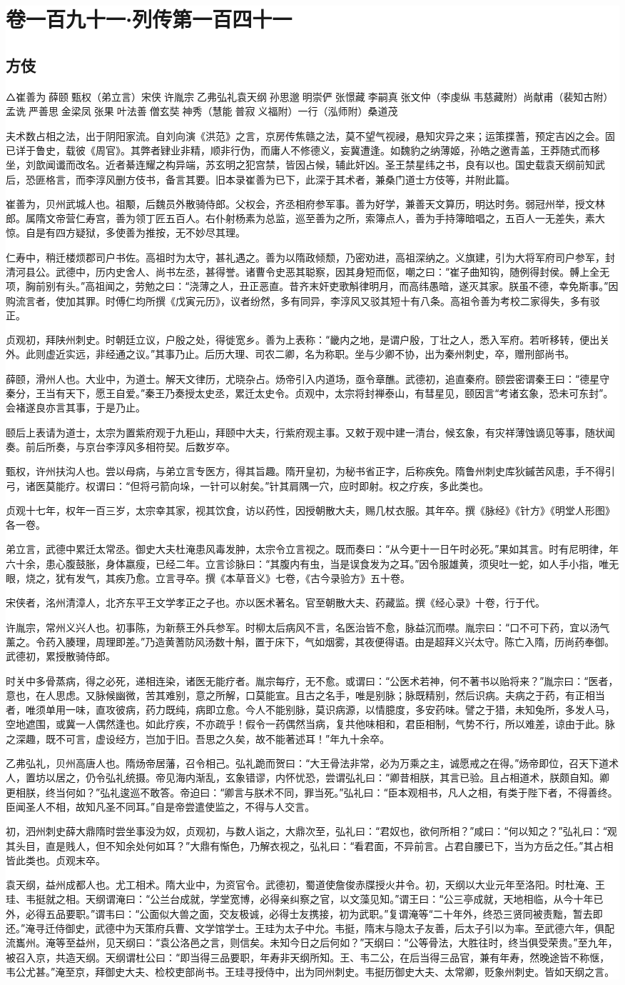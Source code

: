 # 卷一百九十一·列传第一百四十一

## 方伎

△崔善为 薛颐 甄权（弟立言）宋侠 许胤宗 乙弗弘礼袁天纲 孙思邈 明崇俨 张憬藏 李嗣真 张文仲（李虔纵 韦慈藏附）尚献甫（裴知古附）孟诜 严善思 金梁凤 张果 叶法善 僧玄奘 神秀（慧能 普寂 义福附）一行（泓师附）桑道茂

夫术数占相之法，出于阴阳家流。自刘向演《洪范》之言，京房传焦赣之法，莫不望气视祲，悬知灾异之来；运策揲蓍，预定吉凶之会。固已详于鲁史，载彼《周官》。其弊者肄业非精，顺非行伪，而庸人不修德义，妄冀遭逢。如魏豹之纳薄姬，孙皓之邀青盖，王莽随式而移坐，刘歆闻谶而改名。近者綦连耀之构异端，苏玄明之犯宫禁，皆因占候，辅此奸凶。圣王禁星纬之书，良有以也。国史载袁天纲前知武后，恐匪格言，而李淳风删方伎书，备言其要。旧本录崔善为已下，此深于其术者，兼桑门道士方伎等，并附此篇。

崔善为，贝州武城人也。祖颙，后魏员外散骑侍郎。父权会，齐丞相府参军事。善为好学，兼善天文算历，明达时务。弱冠州举，授文林郎。属隋文帝营仁寿宫，善为领丁匠五百人。右仆射杨素为总监，巡至善为之所，索簿点人，善为手持簿暗唱之，五百人一无差失，素大惊。自是有四方疑狱，多使善为推按，无不妙尽其理。

仁寿中，稍迁楼烦郡司户书佐。高祖时为太守，甚礼遇之。善为以隋政倾颓，乃密劝进，高祖深纳之。义旗建，引为大将军府司户参军，封清河县公。武德中，历内史舍人、尚书左丞，甚得誉。诸曹令史恶其聪察，因其身短而伛，嘲之曰：“崔子曲知钩，随例得封侯。髆上全无项，胸前别有头。”高祖闻之，劳勉之曰：“浇薄之人，丑正恶直。昔齐末奸吏歌斛律明月，而高纬愚暗，遂灭其家。朕虽不德，幸免斯事。”因购流言者，使加其罪。时傅仁均所撰《戊寅元历》，议者纷然，多有同异，李淳风又驳其短十有八条。高祖令善为考校二家得失，多有驳正。

贞观初，拜陕州刺史。时朝廷立议，户殷之处，得徙宽乡。善为上表称：“畿内之地，是谓户殷，丁壮之人，悉入军府。若听移转，便出关外。此则虚近实远，非经通之议。”其事乃止。后历大理、司农二卿，名为称职。坐与少卿不协，出为秦州刺史，卒，赠刑部尚书。

薛颐，滑州人也。大业中，为道士。解天文律历，尤晓杂占。炀帝引入内道场，亟令章醮。武德初，追直秦府。颐尝密谓秦王曰：“德星守秦分，王当有天下，愿王自爱。”秦王乃奏授太史丞，累迁太史令。贞观中，太宗将封禅泰山，有彗星见，颐因言“考诸玄象，恐未可东封”。会褚遂良亦言其事，于是乃止。

颐后上表请为道士，太宗为置紫府观于九秬山，拜颐中大夫，行紫府观主事。又敕于观中建一清台，候玄象，有灾祥薄蚀谪见等事，随状闻奏。前后所奏，与京台李淳风多相符契。后数岁卒。

甄权，许州扶沟人也。尝以母病，与弟立言专医方，得其旨趣。隋开皇初，为秘书省正字，后称疾免。隋鲁州刺史库狄鏚苦风患，手不得引弓，诸医莫能疗。权谓曰：“但将弓箭向垛，一针可以射矣。”针其肩隅一穴，应时即射。权之疗疾，多此类也。

贞观十七年，权年一百三岁，太宗幸其家，视其饮食，访以药性，因授朝散大夫，赐几杖衣服。其年卒。撰《脉经》《针方》《明堂人形图》各一卷。

弟立言，武德中累迁太常丞。御史大夫杜淹患风毒发肿，太宗令立言视之。既而奏曰：“从今更十一日午时必死。”果如其言。时有尼明律，年六十余，患心腹鼓胀，身体嬴瘦，已经二年。立言诊脉曰：“其腹内有虫，当是误食发为之耳。”因令服雄黄，须臾吐一蛇，如人手小指，唯无眼，烧之，犹有发气，其疾乃愈。立言寻卒。撰《本草音义》七卷，《古今录验方》五十卷。

宋侠者，洺州清漳人，北齐东平王文学孝正之子也。亦以医术著名。官至朝散大夫、药藏监。撰《经心录》十卷，行于代。

许胤宗，常州义兴人也。初事陈，为新蔡王外兵参军。时柳太后病风不言，名医治皆不愈，脉益沉而噤。胤宗曰：“口不可下药，宜以汤气薰之。令药入腠理，周理即差。”乃造黄蓍防风汤数十斛，置于床下，气如烟雾，其夜便得语。由是超拜义兴太守。陈亡入隋，历尚药奉御。武德初，累授散骑侍郎。

时关中多骨蒸病，得之必死，递相连染，诸医无能疗者。胤宗每疗，无不愈。或谓曰：“公医术若神，何不著书以贻将来？”胤宗曰：“医者，意也，在人思虑。又脉候幽微，苦其难别，意之所解，口莫能宣。且古之名手，唯是别脉；脉既精别，然后识病。夫病之于药，有正相当者，唯须单用一味，直攻彼病，药力既纯，病即立愈。今人不能别脉，莫识病源，以情臆度，多安药味。譬之于猎，未知兔所，多发人马，空地遮围，或冀一人偶然逢也。如此疗疾，不亦疏乎！假令一药偶然当病，复共他味相和，君臣相制，气势不行，所以难差，谅由于此。脉之深趣，既不可言，虚设经方，岂加于旧。吾思之久矣，故不能著述耳！”年九十余卒。

乙弗弘礼，贝州高唐人也。隋炀帝居藩，召令相己。弘礼跪而贺曰：“大王骨法非常，必为万乘之主，诚愿戒之在得。”炀帝即位，召天下道术人，置坊以居之，仍令弘礼统摄。帝见海内渐乱，玄象错谬，内怀忧恐，尝谓弘礼曰：“卿昔相朕，其言已验。且占相道术，朕颇自知。卿更相朕，终当何如？”弘礼逡巡不敢答。帝迫曰：“卿言与朕术不同，罪当死。”弘礼曰：“臣本观相书，凡人之相，有类于陛下者，不得善终。臣闻圣人不相，故知凡圣不同耳。”自是帝尝遣使监之，不得与人交言。

初，泗州刺史薛大鼎隋时尝坐事没为奴，贞观初，与数人诣之，大鼎次至，弘礼曰：“君奴也，欲何所相？”咸曰：“何以知之？”弘礼曰：“观其头目，直是贱人，但不知余处何如耳？”大鼎有惭色，乃解衣视之，弘礼曰：“看君面，不异前言。占君自腰已下，当为方岳之任。”其占相皆此类也。贞观末卒。

袁天纲，益州成都人也。尤工相术。隋大业中，为资官令。武德初，蜀道使詹俊赤牒授火井令。初，天纲以大业元年至洛阳。时杜淹、王珪、韦挺就之相。天纲谓淹曰：“公兰台成就，学堂宽博，必得亲纠察之官，以文藻见知。”谓王曰：“公三亭成就，天地相临，从今十年已外，必得五品要职。”谓韦曰：“公面似大兽之面，交友极诚，必得士友携接，初为武职。”复谓淹等“二十年外，终恐三贤同被责黜，暂去即还。”淹寻迁侍御史，武德中为天策府兵曹、文学馆学士。王珪为太子中允。韦挺，隋末与隐太子友善，后太子引以为率。至武德六年，俱配流巂州。淹等至益州，见天纲曰：“袁公洛邑之言，则信矣。未知今日之后何如？”天纲曰：“公等骨法，大胜往时，终当俱受荣贵。”至九年，被召入京，共造天纲。天纲谓杜公曰：“即当得三品要职，年寿非天纲所知。王、韦二公，在后当得三品官，兼有年寿，然晚途皆不称惬，韦公尤甚。”淹至京，拜御史大夫、检校吏部尚书。王珪寻授侍中，出为同州刺史。韦挺历御史大夫、太常卿，贬象州刺史。皆如天纲之言。
